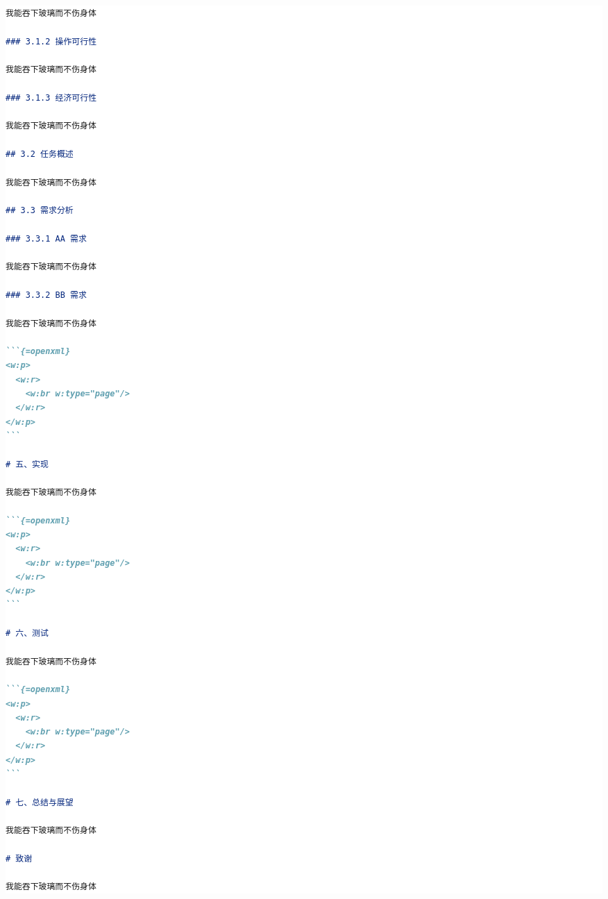 ````markdown
我能吞下玻璃而不伤身体

### 3.1.2 操作可行性

我能吞下玻璃而不伤身体

### 3.1.3 经济可行性

我能吞下玻璃而不伤身体

## 3.2 任务概述

我能吞下玻璃而不伤身体

## 3.3 需求分析

### 3.3.1 AA 需求

我能吞下玻璃而不伤身体

### 3.3.2 BB 需求

我能吞下玻璃而不伤身体

```{=openxml}
<w:p>
  <w:r>
    <w:br w:type="page"/>
  </w:r>
</w:p>
```

# 五、实现

我能吞下玻璃而不伤身体

```{=openxml}
<w:p>
  <w:r>
    <w:br w:type="page"/>
  </w:r>
</w:p>
```

# 六、测试

我能吞下玻璃而不伤身体

```{=openxml}
<w:p>
  <w:r>
    <w:br w:type="page"/>
  </w:r>
</w:p>
```

# 七、总结与展望

我能吞下玻璃而不伤身体

# 致谢

我能吞下玻璃而不伤身体

````